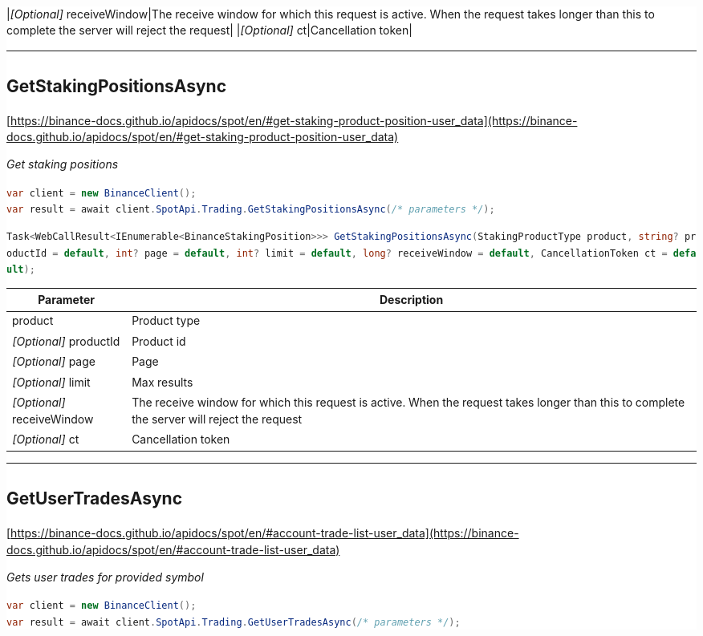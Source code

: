 |_[Optional]_ receiveWindow|The receive window for which this request is active. When the request takes longer than this to complete the server will reject the request|
|_[Optional]_ ct|Cancellation token|

</p>

***

## GetStakingPositionsAsync  

[https://binance-docs.github.io/apidocs/spot/en/#get-staking-product-position-user_data](https://binance-docs.github.io/apidocs/spot/en/#get-staking-product-position-user_data)  
<p>

*Get staking positions*  

```csharp  
var client = new BinanceClient();  
var result = await client.SpotApi.Trading.GetStakingPositionsAsync(/* parameters */);  
```  

```csharp  
Task<WebCallResult<IEnumerable<BinanceStakingPosition>>> GetStakingPositionsAsync(StakingProductType product, string? productId = default, int? page = default, int? limit = default, long? receiveWindow = default, CancellationToken ct = default);  
```  

|Parameter|Description|
|---|---|
|product|Product type|
|_[Optional]_ productId|Product id|
|_[Optional]_ page|Page|
|_[Optional]_ limit|Max results|
|_[Optional]_ receiveWindow|The receive window for which this request is active. When the request takes longer than this to complete the server will reject the request|
|_[Optional]_ ct|Cancellation token|

</p>

***

## GetUserTradesAsync  

[https://binance-docs.github.io/apidocs/spot/en/#account-trade-list-user_data](https://binance-docs.github.io/apidocs/spot/en/#account-trade-list-user_data)  
<p>

*Gets user trades for provided symbol*  

```csharp  
var client = new BinanceClient();  
var result = await client.SpotApi.Trading.GetUserTradesAsync(/* parameters */);  
```  
